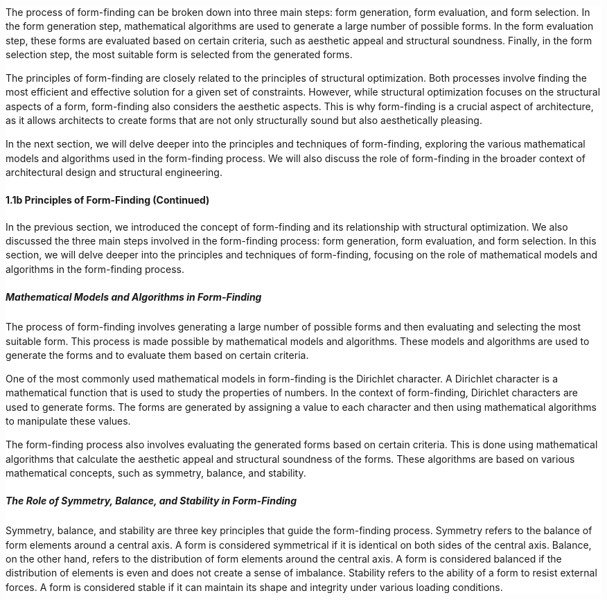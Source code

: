 The process of form-finding can be broken down into three main steps: form generation, form evaluation, and form selection. In the form generation step, mathematical algorithms are used to generate a large number of possible forms. In the form evaluation step, these forms are evaluated based on certain criteria, such as aesthetic appeal and structural soundness. Finally, in the form selection step, the most suitable form is selected from the generated forms.

The principles of form-finding are closely related to the principles of structural optimization. Both processes involve finding the most efficient and effective solution for a given set of constraints. However, while structural optimization focuses on the structural aspects of a form, form-finding also considers the aesthetic aspects. This is why form-finding is a crucial aspect of architecture, as it allows architects to create forms that are not only structurally sound but also aesthetically pleasing.

In the next section, we will delve deeper into the principles and techniques of form-finding, exploring the various mathematical models and algorithms used in the form-finding process. We will also discuss the role of form-finding in the broader context of architectural design and structural engineering.

#### 1.1b Principles of Form-Finding (Continued)

In the previous section, we introduced the concept of form-finding and its relationship with structural optimization. We also discussed the three main steps involved in the form-finding process: form generation, form evaluation, and form selection. In this section, we will delve deeper into the principles and techniques of form-finding, focusing on the role of mathematical models and algorithms in the form-finding process.

##### Mathematical Models and Algorithms in Form-Finding

The process of form-finding involves generating a large number of possible forms and then evaluating and selecting the most suitable form. This process is made possible by mathematical models and algorithms. These models and algorithms are used to generate the forms and to evaluate them based on certain criteria.

One of the most commonly used mathematical models in form-finding is the Dirichlet character. A Dirichlet character is a mathematical function that is used to study the properties of numbers. In the context of form-finding, Dirichlet characters are used to generate forms. The forms are generated by assigning a value to each character and then using mathematical algorithms to manipulate these values.

The form-finding process also involves evaluating the generated forms based on certain criteria. This is done using mathematical algorithms that calculate the aesthetic appeal and structural soundness of the forms. These algorithms are based on various mathematical concepts, such as symmetry, balance, and stability.

##### The Role of Symmetry, Balance, and Stability in Form-Finding

Symmetry, balance, and stability are three key principles that guide the form-finding process. Symmetry refers to the balance of form elements around a central axis. A form is considered symmetrical if it is identical on both sides of the central axis. Balance, on the other hand, refers to the distribution of form elements around the central axis. A form is considered balanced if the distribution of elements is even and does not create a sense of imbalance. Stability refers to the ability of a form to resist external forces. A form is considered stable if it can maintain its shape and integrity under various loading conditions.
